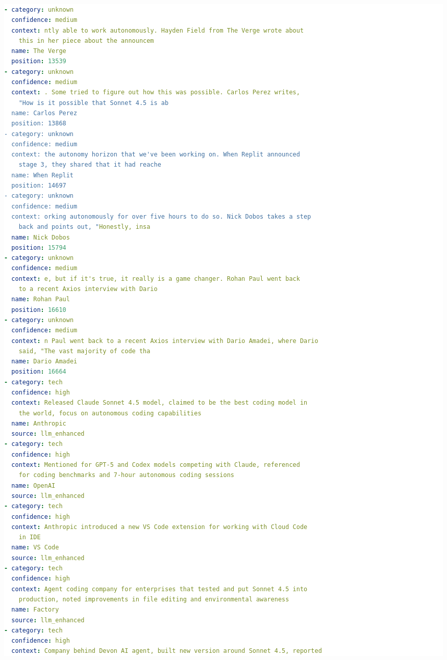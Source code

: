 ```yaml
- category: unknown
  confidence: medium
  context: ntly able to work autonomously. Hayden Field from The Verge wrote about
    this in her piece about the announcem
  name: The Verge
  position: 13539
- category: unknown
  confidence: medium
  context: . Some tried to figure out how this was possible. Carlos Perez writes,
    "How is it possible that Sonnet 4.5 is ab
  name: Carlos Perez
  position: 13868
- category: unknown
  confidence: medium
  context: the autonomy horizon that we've been working on. When Replit announced
    stage 3, they shared that it had reache
  name: When Replit
  position: 14697
- category: unknown
  confidence: medium
  context: orking autonomously for over five hours to do so. Nick Dobos takes a step
    back and points out, "Honestly, insa
  name: Nick Dobos
  position: 15794
- category: unknown
  confidence: medium
  context: e, but if it's true, it really is a game changer. Rohan Paul went back
    to a recent Axios interview with Dario
  name: Rohan Paul
  position: 16610
- category: unknown
  confidence: medium
  context: n Paul went back to a recent Axios interview with Dario Amadei, where Dario
    said, "The vast majority of code tha
  name: Dario Amadei
  position: 16664
- category: tech
  confidence: high
  context: Released Claude Sonnet 4.5 model, claimed to be the best coding model in
    the world, focus on autonomous coding capabilities
  name: Anthropic
  source: llm_enhanced
- category: tech
  confidence: high
  context: Mentioned for GPT-5 and Codex models competing with Claude, referenced
    for coding benchmarks and 7-hour autonomous coding sessions
  name: OpenAI
  source: llm_enhanced
- category: tech
  confidence: high
  context: Anthropic introduced a new VS Code extension for working with Cloud Code
    in IDE
  name: VS Code
  source: llm_enhanced
- category: tech
  confidence: high
  context: Agent coding company for enterprises that tested and put Sonnet 4.5 into
    production, noted improvements in file editing and environmental awareness
  name: Factory
  source: llm_enhanced
- category: tech
  confidence: high
  context: Company behind Devon AI agent, built new version around Sonnet 4.5, reported
```